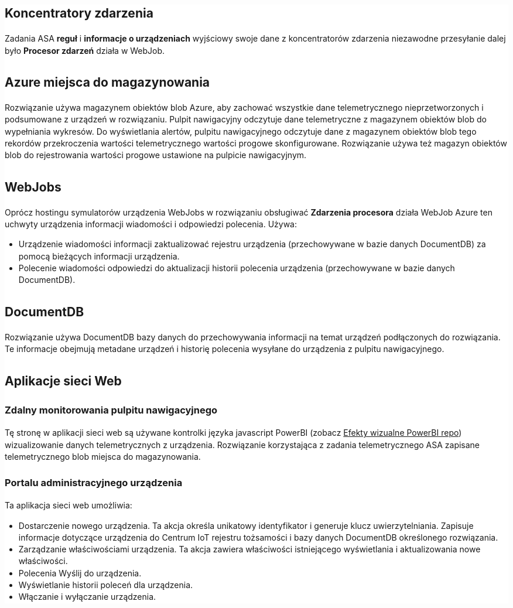 ## <a name="event-hubs"></a>Koncentratory zdarzenia

Zadania ASA **reguł** i **informacje o urządzeniach** wyjściowy swoje dane z koncentratorów zdarzenia niezawodne przesyłanie dalej było **Procesor zdarzeń** działa w WebJob.

## <a name="azure-storage"></a>Azure miejsca do magazynowania

Rozwiązanie używa magazynem obiektów blob Azure, aby zachować wszystkie dane telemetrycznego nieprzetworzonych i podsumowane z urządzeń w rozwiązaniu. Pulpit nawigacyjny odczytuje dane telemetryczne z magazynem obiektów blob do wypełniania wykresów. Do wyświetlania alertów, pulpitu nawigacyjnego odczytuje dane z magazynem obiektów blob tego rekordów przekroczenia wartości telemetrycznego wartości progowe skonfigurowane. Rozwiązanie używa też magazyn obiektów blob do rejestrowania wartości progowe ustawione na pulpicie nawigacyjnym.

## <a name="webjobs"></a>WebJobs

Oprócz hostingu symulatorów urządzenia WebJobs w rozwiązaniu obsługiwać **Zdarzenia procesora** działa WebJob Azure ten uchwyty urządzenia informacji wiadomości i odpowiedzi polecenia. Używa:

- Urządzenie wiadomości informacji zaktualizować rejestru urządzenia (przechowywane w bazie danych DocumentDB) za pomocą bieżących informacji urządzenia.
- Polecenie wiadomości odpowiedzi do aktualizacji historii polecenia urządzenia (przechowywane w bazie danych DocumentDB).

## <a name="documentdb"></a>DocumentDB

Rozwiązanie używa DocumentDB bazy danych do przechowywania informacji na temat urządzeń podłączonych do rozwiązania. Te informacje obejmują metadane urządzeń i historię polecenia wysyłane do urządzenia z pulpitu nawigacyjnego.

## <a name="web-apps"></a>Aplikacje sieci Web

### <a name="remote-monitoring-dashboard"></a>Zdalny monitorowania pulpitu nawigacyjnego
Tę stronę w aplikacji sieci web są używane kontrolki języka javascript PowerBI (zobacz [Efekty wizualne PowerBI repo](https://www.github.com/Microsoft/PowerBI-visuals)) wizualizowanie danych telemetrycznych z urządzenia. Rozwiązanie korzystająca z zadania telemetrycznego ASA zapisane telemetrycznego blob miejsca do magazynowania.


### <a name="device-administration-portal"></a>Portalu administracyjnego urządzenia

Ta aplikacja sieci web umożliwia:

- Dostarczenie nowego urządzenia. Ta akcja określa unikatowy identyfikator i generuje klucz uwierzytelniania. Zapisuje informacje dotyczące urządzenia do Centrum IoT rejestru tożsamości i bazy danych DocumentDB określonego rozwiązania.
- Zarządzanie właściwościami urządzenia. Ta akcja zawiera właściwości istniejącego wyświetlania i aktualizowania nowe właściwości.
- Polecenia Wyślij do urządzenia.
- Wyświetlanie historii poleceń dla urządzenia.
- Włączanie i wyłączanie urządzenia.
